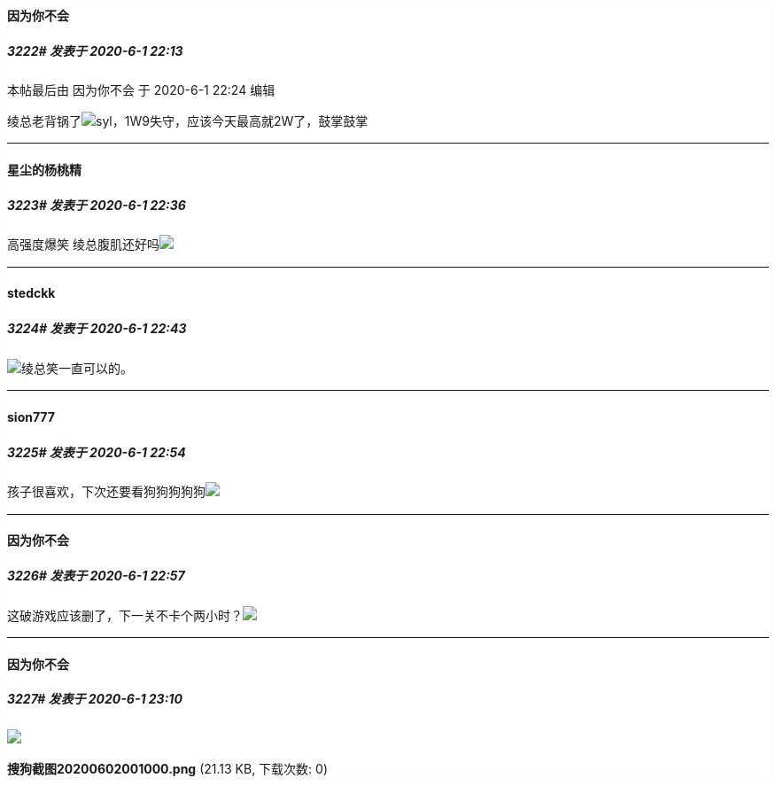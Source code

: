 ####  因为你不会  
##### 3222#       发表于 2020-6-1 22:13


 本帖最后由 因为你不会 于 2020-6-1 22:24 编辑 

绫总老背锅了<img src="https://static.saraba1st.com/image/smiley/face2017/068.png" referrerpolicy="no-referrer">syl，1W9失守，应该今天最高就2W了，鼓掌鼓掌


*****

####  星尘的杨桃精  
##### 3223#       发表于 2020-6-1 22:36


高强度爆笑 绫总腹肌还好吗<img src="https://static.saraba1st.com/image/smiley/face2017/072.png" referrerpolicy="no-referrer">


*****

####  stedckk  
##### 3224#       发表于 2020-6-1 22:43


<img src="https://static.saraba1st.com/image/smiley/face2017/072.png" referrerpolicy="no-referrer">绫总笑一直可以的。


*****

####  sion777  
##### 3225#       发表于 2020-6-1 22:54


孩子很喜欢，下次还要看狗狗狗狗狗<img src="https://static.saraba1st.com/image/smiley/face2017/037.png" referrerpolicy="no-referrer">


*****

####  因为你不会  
##### 3226#       发表于 2020-6-1 22:57


这破游戏应该删了，下一关不卡个两小时？<img src="https://static.saraba1st.com/image/smiley/face2017/067.png" referrerpolicy="no-referrer">


*****

####  因为你不会  
##### 3227#       发表于 2020-6-1 23:10


<img src="https://img.saraba1st.com/forum/202006/01/231047msh26smfag2h2ffh.png" referrerpolicy="no-referrer">


<strong>搜狗截图20200602001000.png</strong> (21.13 KB, 下载次数: 0)
